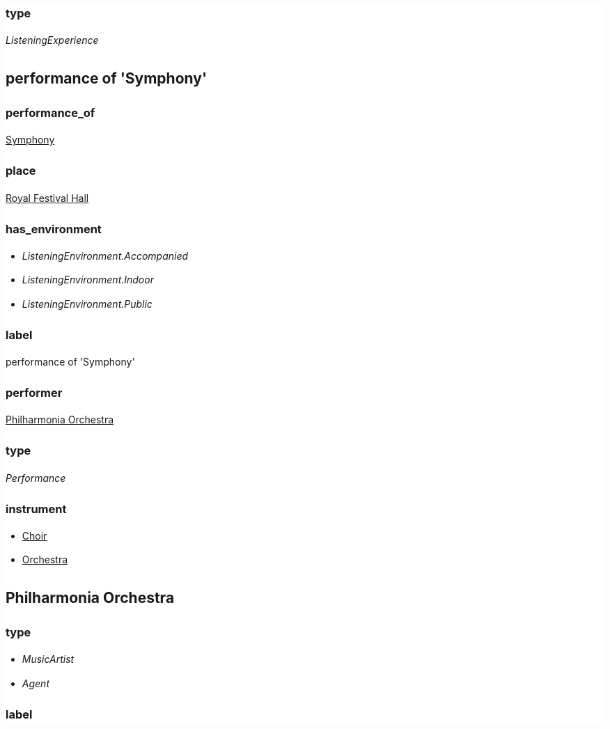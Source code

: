 ### type


*ListeningExperience*

## performance of 'Symphony'

### performance_of


[Symphony](#Symphony)

### place


[Royal Festival Hall](#Royal-Festival-Hall)

### has_environment

 - *ListeningEnvironment.Accompanied*

 - *ListeningEnvironment.Indoor*

 - *ListeningEnvironment.Public*

### label


performance of 'Symphony'

### performer


[Philharmonia Orchestra](#Philharmonia-Orchestra)

### type


*Performance*

### instrument

 - [Choir](#Choir)

 - [Orchestra](#Orchestra)

## Philharmonia Orchestra

### type

 - *MusicArtist*

 - *Agent*

### label

